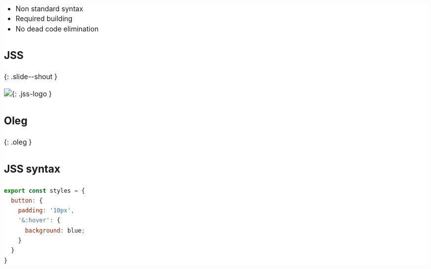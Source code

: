 * Non standard syntax
* Required building
* No dead code elimination


## JSS
{: .slide--shout }

![](pictures/jss.png){: .jss-logo }

<style>
.jss-logo {
  width: 700px;
}
</style>


## Oleg
{: .oleg }

<style>
.shower.list .oleg,
.oleg {
  position: relative;
  background-size: auto 640px;
  background-position: 0;
  background-repeat: no-repeat;
  background-image: url('pictures/oleg-slobodskoi.jpeg');
  background-color: black;
}

.oleg h2 {
  position: absolute;
  right: 200px;
  top: 115px;
  font-size: 55px;
  color: white;
  font-weight: bold;
  text-shadow: 5px 10px 15px rgba(0,0,0,1);
}
</style>


## JSS syntax

```js
export const styles = {
  button: {
    padding: '10px',
    '&:hover': {
      background: blue;
    }
  }
}
```
